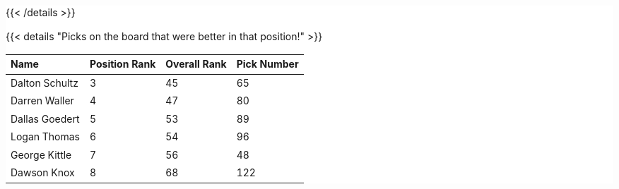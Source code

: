 {{< /details >}}

{{< details "Picks on the board that were better in that position!" >}}

<table  class="dataframe">
  <thead>
    <tr style="text-align: left;">
      <th>Name</th>
      <th>Position Rank</th>
      <th>Overall Rank</th>
      <th>Pick Number</th>
    </tr>
  </thead>
  <tbody>
    <tr>
      <td>Dalton Schultz</td>
      <td>3</td>
      <td>45</td>
      <td>65</td>
    </tr>
    <tr>
      <td>Darren Waller</td>
      <td>4</td>
      <td>47</td>
      <td>80</td>
    </tr>
    <tr>
      <td>Dallas Goedert</td>
      <td>5</td>
      <td>53</td>
      <td>89</td>
    </tr>
    <tr>
      <td>Logan Thomas</td>
      <td>6</td>
      <td>54</td>
      <td>96</td>
    </tr>
    <tr>
      <td>George Kittle</td>
      <td>7</td>
      <td>56</td>
      <td>48</td>
    </tr>
    <tr>
      <td>Dawson Knox</td>
      <td>8</td>
      <td>68</td>
      <td>122</td>
    </tr>
  </tbody>
</table>
